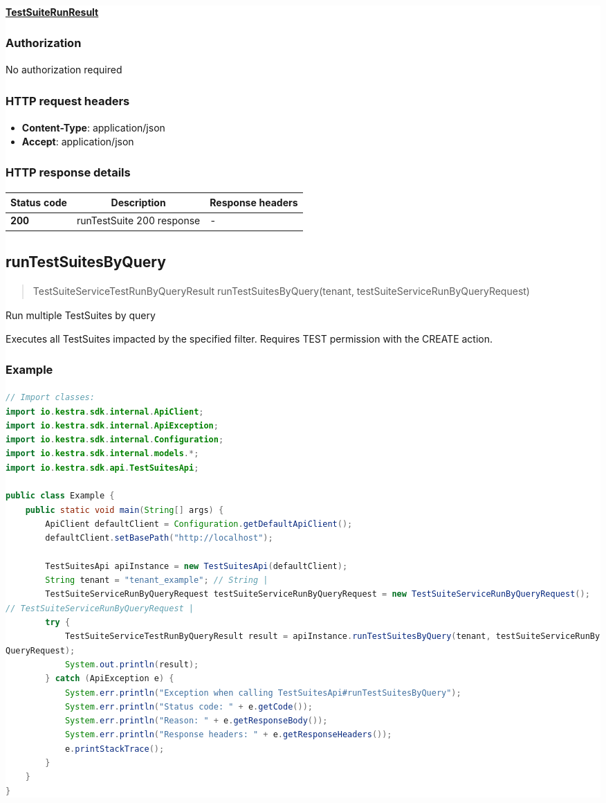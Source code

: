 [**TestSuiteRunResult**](TestSuiteRunResult.md)

### Authorization

No authorization required

### HTTP request headers

- **Content-Type**: application/json
- **Accept**: application/json


### HTTP response details
| Status code | Description | Response headers |
|-------------|-------------|------------------|
| **200** | runTestSuite 200 response |  -  |


## runTestSuitesByQuery

> TestSuiteServiceTestRunByQueryResult runTestSuitesByQuery(tenant, testSuiteServiceRunByQueryRequest)

Run multiple TestSuites by query

Executes all TestSuites impacted by the specified filter. Requires TEST permission with the CREATE action.

### Example

```java
// Import classes:
import io.kestra.sdk.internal.ApiClient;
import io.kestra.sdk.internal.ApiException;
import io.kestra.sdk.internal.Configuration;
import io.kestra.sdk.internal.models.*;
import io.kestra.sdk.api.TestSuitesApi;

public class Example {
    public static void main(String[] args) {
        ApiClient defaultClient = Configuration.getDefaultApiClient();
        defaultClient.setBasePath("http://localhost");

        TestSuitesApi apiInstance = new TestSuitesApi(defaultClient);
        String tenant = "tenant_example"; // String | 
        TestSuiteServiceRunByQueryRequest testSuiteServiceRunByQueryRequest = new TestSuiteServiceRunByQueryRequest(); // TestSuiteServiceRunByQueryRequest | 
        try {
            TestSuiteServiceTestRunByQueryResult result = apiInstance.runTestSuitesByQuery(tenant, testSuiteServiceRunByQueryRequest);
            System.out.println(result);
        } catch (ApiException e) {
            System.err.println("Exception when calling TestSuitesApi#runTestSuitesByQuery");
            System.err.println("Status code: " + e.getCode());
            System.err.println("Reason: " + e.getResponseBody());
            System.err.println("Response headers: " + e.getResponseHeaders());
            e.printStackTrace();
        }
    }
}
```
